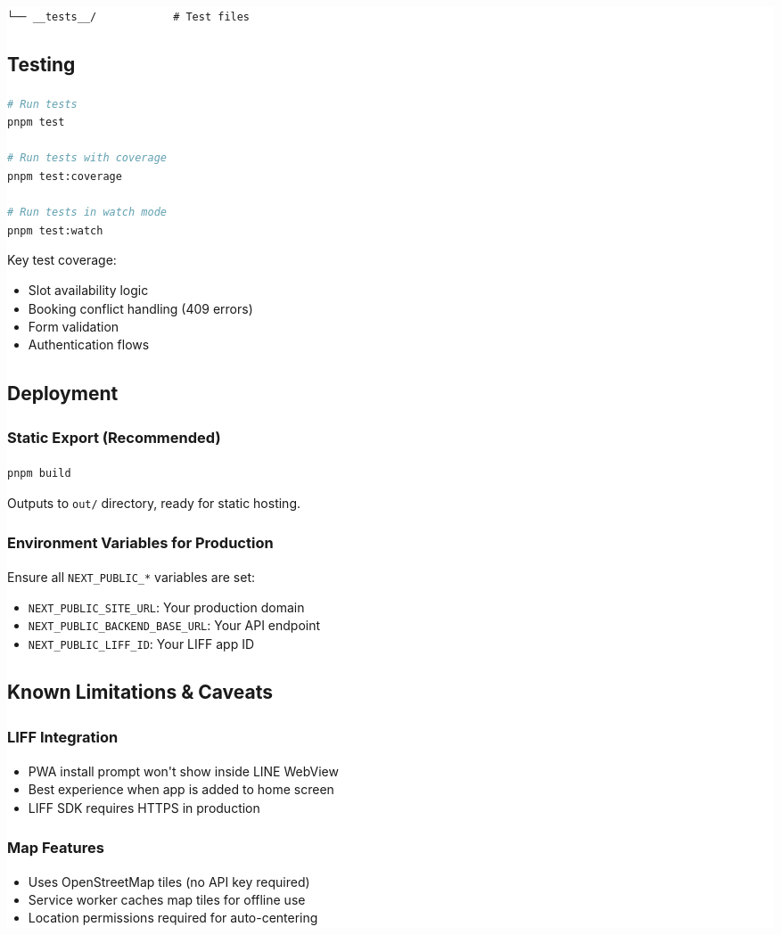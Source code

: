 ```
└── __tests__/            # Test files
```

## Testing

```bash
# Run tests
pnpm test

# Run tests with coverage
pnpm test:coverage

# Run tests in watch mode
pnpm test:watch
```

Key test coverage:
- Slot availability logic
- Booking conflict handling (409 errors)
- Form validation
- Authentication flows

## Deployment

### Static Export (Recommended)

```bash
pnpm build
```

Outputs to `out/` directory, ready for static hosting.

### Environment Variables for Production

Ensure all `NEXT_PUBLIC_*` variables are set:
- `NEXT_PUBLIC_SITE_URL`: Your production domain
- `NEXT_PUBLIC_BACKEND_BASE_URL`: Your API endpoint
- `NEXT_PUBLIC_LIFF_ID`: Your LIFF app ID

## Known Limitations & Caveats

### LIFF Integration
- PWA install prompt won't show inside LINE WebView
- Best experience when app is added to home screen
- LIFF SDK requires HTTPS in production

### Map Features
- Uses OpenStreetMap tiles (no API key required)
- Service worker caches map tiles for offline use
- Location permissions required for auto-centering
